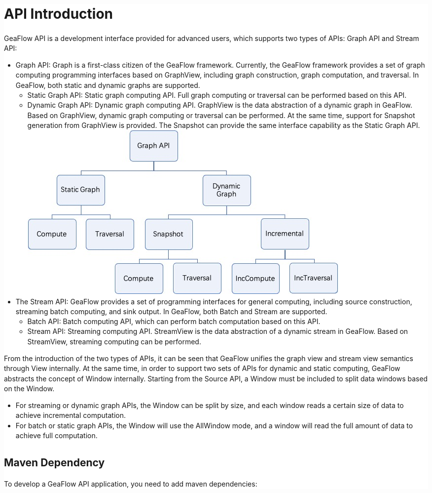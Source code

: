 # API Introduction
GeaFlow API is a development interface provided for advanced users, which supports two types of APIs: Graph API and Stream API:
* Graph API: Graph is a first-class citizen of the GeaFlow framework. Currently, the GeaFlow framework provides a set of graph computing programming interfaces based on GraphView, including graph construction, graph computation, and traversal. In GeaFlow, both static and dynamic graphs are supported.
    * Static Graph API: Static graph computing API. Full graph computing or traversal can be performed based on this API.
    * Dynamic Graph API: Dynamic graph computing API. GraphView is the data abstraction of a dynamic graph in GeaFlow. Based on GraphView, dynamic graph computing or traversal can be performed. At the same time, support for Snapshot generation from GraphView is provided. The Snapshot can provide the same interface capability as the Static Graph API.
      ![api_arch](../../../../static/img/api_arch.jpeg)
* The Stream API: GeaFlow provides a set of programming interfaces for general computing, including source construction, streaming batch computing, and sink output. In GeaFlow, both Batch and Stream are supported.
    * Batch API: Batch computing API, which can perform batch computation based on this API.
    * Stream API: Streaming computing API. StreamView is the data abstraction of a dynamic stream in GeaFlow. Based on StreamView, streaming computing can be performed.

From the introduction of the two types of APIs, it can be seen that GeaFlow unifies the graph view and stream view semantics through View internally. At the same time, in order to support two sets of APIs for dynamic and static computing, GeaFlow abstracts the concept of Window internally. Starting from the Source API, a Window must be included to split data windows based on the Window.
* For streaming or dynamic graph APIs, the Window can be split by size, and each window reads a certain size of data to achieve incremental computation.
* For batch or static graph APIs, the Window will use the AllWindow mode, and a window will read the full amount of data to achieve full computation.

## Maven Dependency
To develop a GeaFlow API application, you need to add maven dependencies:
